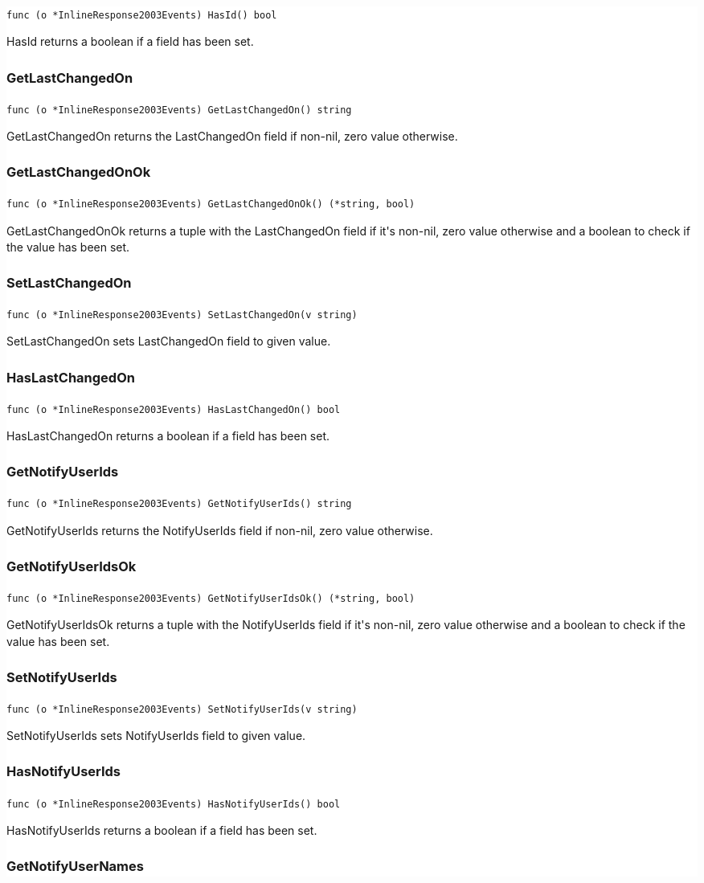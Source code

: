 `func (o *InlineResponse2003Events) HasId() bool`

HasId returns a boolean if a field has been set.

### GetLastChangedOn

`func (o *InlineResponse2003Events) GetLastChangedOn() string`

GetLastChangedOn returns the LastChangedOn field if non-nil, zero value otherwise.

### GetLastChangedOnOk

`func (o *InlineResponse2003Events) GetLastChangedOnOk() (*string, bool)`

GetLastChangedOnOk returns a tuple with the LastChangedOn field if it's non-nil, zero value otherwise
and a boolean to check if the value has been set.

### SetLastChangedOn

`func (o *InlineResponse2003Events) SetLastChangedOn(v string)`

SetLastChangedOn sets LastChangedOn field to given value.

### HasLastChangedOn

`func (o *InlineResponse2003Events) HasLastChangedOn() bool`

HasLastChangedOn returns a boolean if a field has been set.

### GetNotifyUserIds

`func (o *InlineResponse2003Events) GetNotifyUserIds() string`

GetNotifyUserIds returns the NotifyUserIds field if non-nil, zero value otherwise.

### GetNotifyUserIdsOk

`func (o *InlineResponse2003Events) GetNotifyUserIdsOk() (*string, bool)`

GetNotifyUserIdsOk returns a tuple with the NotifyUserIds field if it's non-nil, zero value otherwise
and a boolean to check if the value has been set.

### SetNotifyUserIds

`func (o *InlineResponse2003Events) SetNotifyUserIds(v string)`

SetNotifyUserIds sets NotifyUserIds field to given value.

### HasNotifyUserIds

`func (o *InlineResponse2003Events) HasNotifyUserIds() bool`

HasNotifyUserIds returns a boolean if a field has been set.

### GetNotifyUserNames
